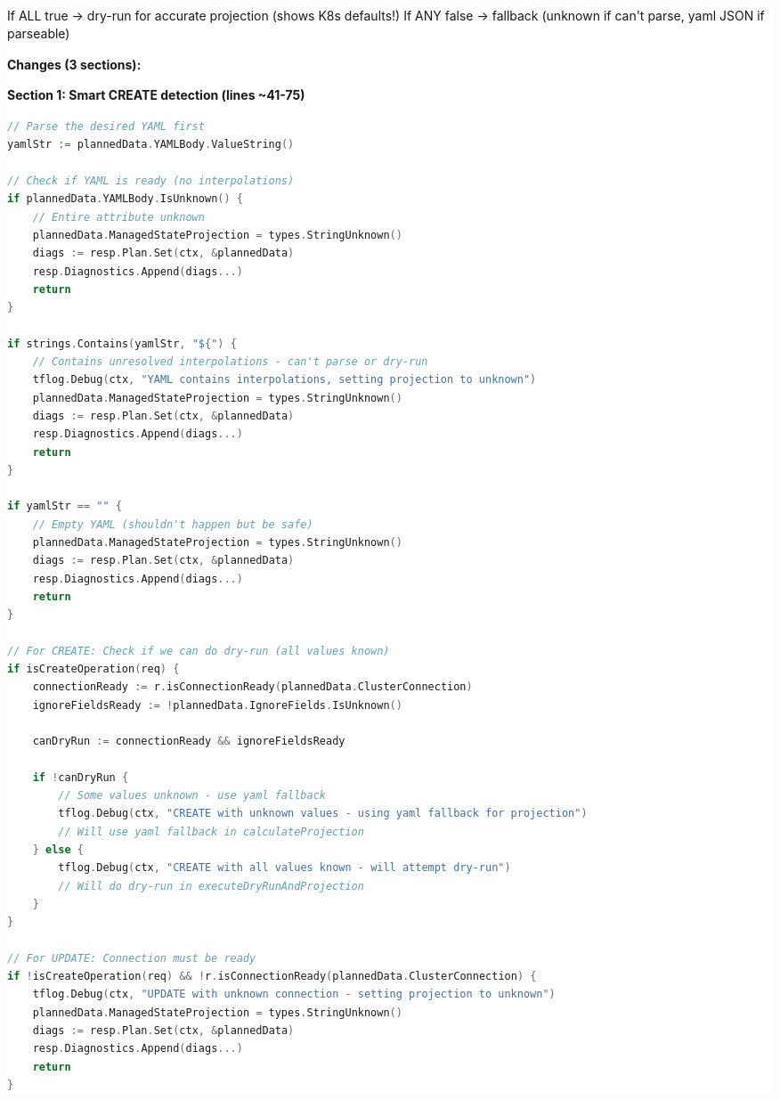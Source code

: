 If ALL true → dry-run for accurate projection (shows K8s defaults!)
If ANY false → fallback (unknown if can't parse, yaml JSON if parseable)

**Changes (3 sections):**

**Section 1: Smart CREATE detection (lines ~41-75)**
```go
// Parse the desired YAML first
yamlStr := plannedData.YAMLBody.ValueString()

// Check if YAML is ready (no interpolations)
if plannedData.YAMLBody.IsUnknown() {
    // Entire attribute unknown
    plannedData.ManagedStateProjection = types.StringUnknown()
    diags := resp.Plan.Set(ctx, &plannedData)
    resp.Diagnostics.Append(diags...)
    return
}

if strings.Contains(yamlStr, "${") {
    // Contains unresolved interpolations - can't parse or dry-run
    tflog.Debug(ctx, "YAML contains interpolations, setting projection to unknown")
    plannedData.ManagedStateProjection = types.StringUnknown()
    diags := resp.Plan.Set(ctx, &plannedData)
    resp.Diagnostics.Append(diags...)
    return
}

if yamlStr == "" {
    // Empty YAML (shouldn't happen but be safe)
    plannedData.ManagedStateProjection = types.StringUnknown()
    diags := resp.Plan.Set(ctx, &plannedData)
    resp.Diagnostics.Append(diags...)
    return
}

// For CREATE: Check if we can do dry-run (all values known)
if isCreateOperation(req) {
    connectionReady := r.isConnectionReady(plannedData.ClusterConnection)
    ignoreFieldsReady := !plannedData.IgnoreFields.IsUnknown()

    canDryRun := connectionReady && ignoreFieldsReady

    if !canDryRun {
        // Some values unknown - use yaml fallback
        tflog.Debug(ctx, "CREATE with unknown values - using yaml fallback for projection")
        // Will use yaml fallback in calculateProjection
    } else {
        tflog.Debug(ctx, "CREATE with all values known - will attempt dry-run")
        // Will do dry-run in executeDryRunAndProjection
    }
}

// For UPDATE: Connection must be ready
if !isCreateOperation(req) && !r.isConnectionReady(plannedData.ClusterConnection) {
    tflog.Debug(ctx, "UPDATE with unknown connection - setting projection to unknown")
    plannedData.ManagedStateProjection = types.StringUnknown()
    diags := resp.Plan.Set(ctx, &plannedData)
    resp.Diagnostics.Append(diags...)
    return
}
```
